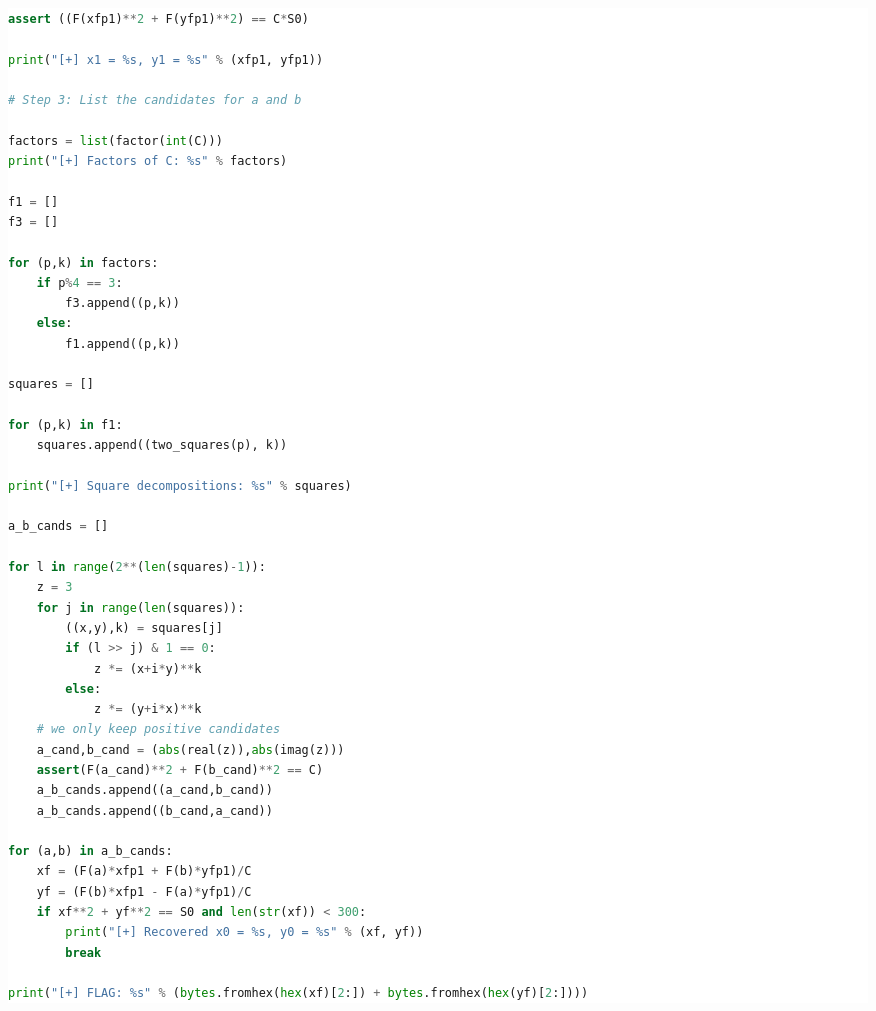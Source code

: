 ```python
assert ((F(xfp1)**2 + F(yfp1)**2) == C*S0)

print("[+] x1 = %s, y1 = %s" % (xfp1, yfp1))

# Step 3: List the candidates for a and b

factors = list(factor(int(C)))
print("[+] Factors of C: %s" % factors)

f1 = []
f3 = []

for (p,k) in factors:
    if p%4 == 3:
        f3.append((p,k))
    else:
        f1.append((p,k))

squares = []
        
for (p,k) in f1:
    squares.append((two_squares(p), k))

print("[+] Square decompositions: %s" % squares)

a_b_cands = []

for l in range(2**(len(squares)-1)):
    z = 3
    for j in range(len(squares)):
        ((x,y),k) = squares[j]
        if (l >> j) & 1 == 0:
            z *= (x+i*y)**k
        else:
            z *= (y+i*x)**k
    # we only keep positive candidates
    a_cand,b_cand = (abs(real(z)),abs(imag(z)))
    assert(F(a_cand)**2 + F(b_cand)**2 == C)
    a_b_cands.append((a_cand,b_cand))
    a_b_cands.append((b_cand,a_cand))

for (a,b) in a_b_cands:
    xf = (F(a)*xfp1 + F(b)*yfp1)/C
    yf = (F(b)*xfp1 - F(a)*yfp1)/C
    if xf**2 + yf**2 == S0 and len(str(xf)) < 300:
        print("[+] Recovered x0 = %s, y0 = %s" % (xf, yf))
        break

print("[+] FLAG: %s" % (bytes.fromhex(hex(xf)[2:]) + bytes.fromhex(hex(yf)[2:])))
```
